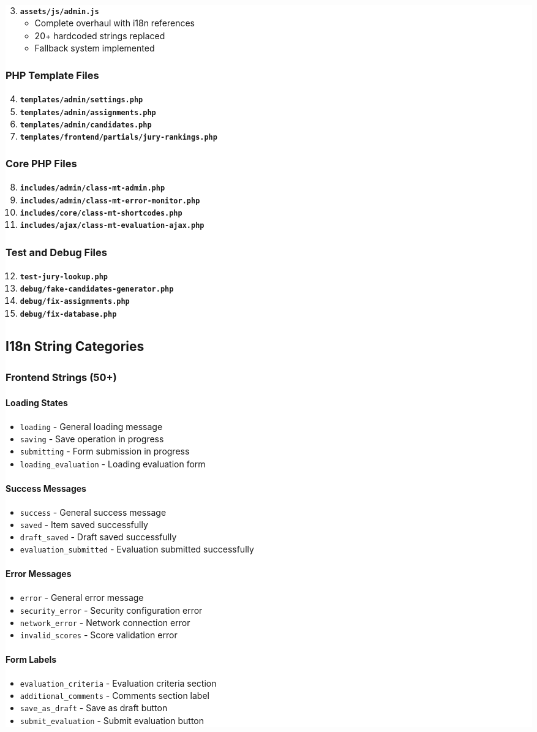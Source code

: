 3. **`assets/js/admin.js`**
   - Complete overhaul with i18n references
   - 20+ hardcoded strings replaced
   - Fallback system implemented

### PHP Template Files
4. **`templates/admin/settings.php`**
5. **`templates/admin/assignments.php`**
6. **`templates/admin/candidates.php`**
7. **`templates/frontend/partials/jury-rankings.php`**

### Core PHP Files
8. **`includes/admin/class-mt-admin.php`**
9. **`includes/admin/class-mt-error-monitor.php`**
10. **`includes/core/class-mt-shortcodes.php`**
11. **`includes/ajax/class-mt-evaluation-ajax.php`**

### Test and Debug Files
12. **`test-jury-lookup.php`**
13. **`debug/fake-candidates-generator.php`**
14. **`debug/fix-assignments.php`**
15. **`debug/fix-database.php`**

## I18n String Categories

### Frontend Strings (50+)

#### Loading States
- `loading` - General loading message
- `saving` - Save operation in progress
- `submitting` - Form submission in progress
- `loading_evaluation` - Loading evaluation form

#### Success Messages
- `success` - General success message
- `saved` - Item saved successfully
- `draft_saved` - Draft saved successfully
- `evaluation_submitted` - Evaluation submitted successfully

#### Error Messages
- `error` - General error message
- `security_error` - Security configuration error
- `network_error` - Network connection error
- `invalid_scores` - Score validation error

#### Form Labels
- `evaluation_criteria` - Evaluation criteria section
- `additional_comments` - Comments section label
- `save_as_draft` - Save as draft button
- `submit_evaluation` - Submit evaluation button
